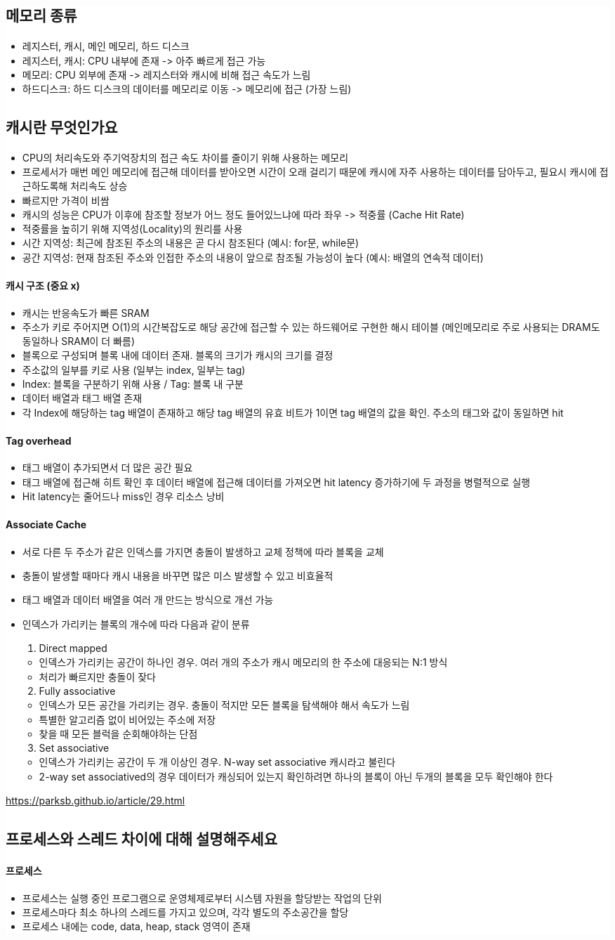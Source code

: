 ## 메모리 종류
- 레지스터, 캐시, 메인 메모리, 하드 디스크  
- 레지스터, 캐시: CPU 내부에 존재 -> 아주 빠르게 접근 가능  
- 메모리: CPU 외부에 존재 -> 레지스터와 캐시에 비해 접근 속도가 느림  
- 하드디스크: 하드 디스크의 데이터를 메모리로 이동 -> 메모리에 접근 (가장 느림)  

## 캐시란 무엇인가요
- CPU의 처리속도와 주기억장치의 접근 속도 차이를 줄이기 위해 사용하는 메모리  
- 프로세서가 매번 메인 메모리에 접근해 데이터를 받아오면 시간이 오래 걸리기 때문에 캐시에 자주 사용하는 데이터를 담아두고, 필요시 캐시에 접근하도록해 처리속도 상승  
- 빠르지만 가격이 비쌈  
- 캐시의 성능은 CPU가 이후에 참조할 정보가 어느 정도 들어있느냐에 따라 좌우 -> 적중률 (Cache Hit Rate)  
- 적중률을 높히기 위해 지역성(Locality)의 원리를 사용  
- 시간 지역성: 최근에 참조된 주소의 내용은 곧 다시 참조된다 (예시: for문, while문)  
- 공간 지역성: 현재 참조된 주소와 인접한 주소의 내용이 앞으로 참조될 가능성이 높다 (예시: 배열의 연속적 데이터)

#### 캐시 구조 (중요 x)
- 캐시는 반응속도가 빠른 SRAM  
- 주소가 키로 주어지면 O(1)의 시간복잡도로 해당 공간에 접근할 수 있는 하드웨어로 구현한 해시 테이블 
(메인메모리로 주로 사용되는 DRAM도 동일하나 SRAM이 더 빠름)  
- 블록으로 구성되며 블록 내에 데이터 존재. 블록의 크기가 캐시의 크기를 결정  
- 주소값의 일부를 키로 사용 (일부는 index, 일부는 tag)  
- Index: 블록을 구분하기 위해 사용 / Tag: 블록 내 구분  
- 데이터 배열과 태그 배열 존재
- 각 Index에 해당하는 tag 배열이 존재하고 해당 tag 배열의 유효 비트가 1이면 tag 배열의 값을 확인. 주소의 태그와 값이 동일하면 hit  

#### Tag overhead
- 태그 배열이 추가되면서 더 많은 공간 필요  
- 태그 배열에 접근해 히트 확인 후 데이터 배열에 접근해 데이터를 가져오면 hit latency 증가하기에 두 과정을 병렬적으로 실행  
- Hit latency는 줄어드나 miss인 경우 리소스 낭비   

#### Associate Cache
- 서로 다른 두 주소가 같은 인덱스를 가지면 충돌이 발생하고 교체 정책에 따라 블록을 교체  
- 충돌이 발생할 때마다 캐시 내용을 바꾸면 많은 미스 발생할 수 있고 비효율적  
- 태그 배열과 데이터 배열을 여러 개 만드는 방식으로 개선 가능  
- 인덱스가 가리키는 블록의 개수에 따라 다음과 같이 분류  

  1) Direct mapped
  - 인덱스가 가리키는 공간이 하나인 경우. 여러 개의 주소가 캐시 메모리의 한 주소에 대응되는 N:1 방식  
  - 처리가 빠르지만 충돌이 잦다  
  
  2) Fully associative
  - 인덱스가 모든 공간을 가리키는 경우. 충돌이 적지만 모든 블록을 탐색해야 해서 속도가 느림   
  - 특별한 알고리즘 없이 비어있는 주소에 저장  
  - 찾을 때 모든 블럭을 순회해야하는 단점  
  
  3) Set associative
  - 인덱스가 가리키는 공간이 두 개 이상인 경우. N-way set associative 캐시라고 불린다  
  - 2-way set associatived의 경우 데이터가 캐싱되어 있는지 확인하려면 하나의 블록이 아닌 두개의 블록을 모두 확인해야 한다  

https://parksb.github.io/article/29.html  

## 프로세스와 스레드 차이에 대해 설명해주세요
#### 프로세스
- 프로세스는 실행 중인 프로그램으로 운영체제로부터 시스템 자원을 할당받는 작업의 단위  
- 프로세스마다 최소 하나의 스레드를 가지고 있으며, 각각 별도의 주소공간을 할당
- 프로세스 내에는 code, data, heap, stack 영역이 존재
